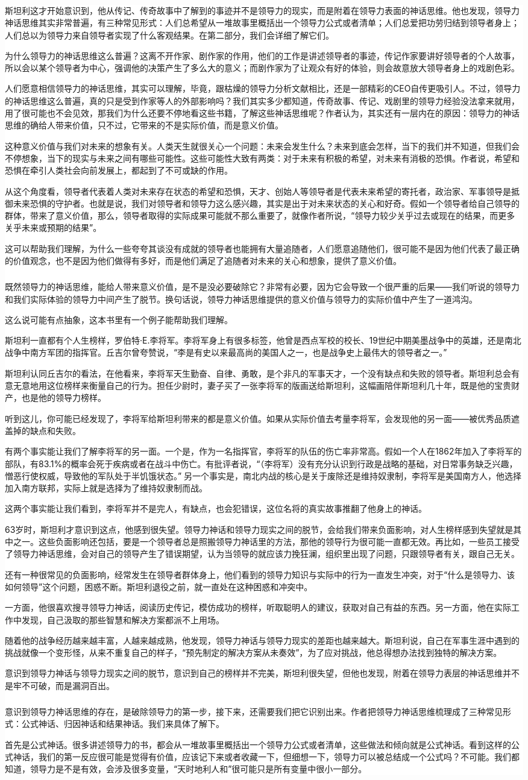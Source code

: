斯坦利这才开始意识到，他从传记、传奇故事中了解到的事迹并不是领导力的现实，而是附着在领导力表面的神话思维。他也发现，领导力神话思维其实非常普遍，有三种常见形式：人们总希望从一堆故事里概括出一个领导力公式或者清单；人们总爱把功劳归结到领导者身上；人们总以为领导力来自领导者实现了什么客观结果。在第二部分，我们会详细了解它们。

为什么领导力的神话思维这么普遍？这离不开作家、剧作家的作用，他们的工作是讲述领导者的事迹，传记作家要讲好领导者的个人故事，所以会以某个领导者为中心，强调他的决策产生了多么大的意义；而剧作家为了让观众有好的体验，则会故意放大领导者身上的戏剧色彩。

人们愿意相信领导力的神话思维，其实可以理解，毕竟，跟枯燥的领导力分析文献相比，还是一部精彩的CEO自传更吸引人。不过，领导力的神话思维这么普遍，真的只是受到作家等人的外部影响吗？我们其实多少都知道，传奇故事、传记、戏剧里的领导力经验没法拿来就用，用了很可能也不会见效，那我们为什么还要不停地看这些书籍，了解这些神话思维呢？作者认为，其实还有一层内在的原因：领导力的神话思维的确给人带来价值，只不过，它带来的不是实际价值，而是意义价值。

这种意义价值与我们对未来的想象有关。人类天生就很关心一个问题：未来会发生什么？未来到底会怎样，当下的我们并不知道，但我们会不停想象，当下的现实与未来之间有哪些可能性。这些可能性大致有两类：对于未来有积极的希望，对未来有消极的恐惧。作者说，希望和恐惧在牵引人类社会向前发展上，都起到了不可或缺的作用。

从这个角度看，领导者代表着人类对未来存在状态的希望和恐惧，天才、创始人等领导者是代表未来希望的寄托者，政治家、军事领导是抵御未来恐惧的守护者。也就是说，我们对领导者和领导力这么感兴趣，其实是出于对未来状态的关心和好奇。假如一个领导者给自己领导的群体，带来了意义价值，那么，领导者取得的实际成果可能就不那么重要了，就像作者所说，“领导力较少关乎过去或现在的结果，而更多关乎未来或预期的结果”。

这可以帮助我们理解，为什么一些夸夸其谈没有成就的领导者也能拥有大量追随者，人们愿意追随他们，很可能不是因为他们代表了最正确的价值观念，也不是因为他们做得有多好，而是他们满足了追随者对未来的关心和想象，提供了意义价值。

###    



既然领导力的神话思维，能给人带来意义价值，是不是没必要破除它？非常有必要，因为它会导致一个很严重的后果——我们听说的领导力和我们实际体验的领导力中间产生了脱节。换句话说，领导力神话思维提供的意义价值与领导力的实际价值中产生了一道鸿沟。

这么说可能有点抽象，这本书里有一个例子能帮助我们理解。

斯坦利一直都有个人生榜样，罗伯特·E.李将军。李将军身上有很多标签，他曾是西点军校的校长、19世纪中期美墨战争中的英雄，还是南北战争中南方军团的指挥官。丘吉尔曾夸赞说，“李是有史以来最高尚的美国人之一，也是战争史上最伟大的领导者之一。” 

斯坦利认同丘吉尔的看法，在他看来，李将军天生勤奋、自律、勇敢，是个非凡的军事天才，一个没有缺点和失败的领导者。斯坦利总会有意无意地用这位榜样来衡量自己的行为。担任少尉时，妻子买了一张李将军的版画送给斯坦利，这幅画陪伴斯坦利几十年，既是他的宝贵财产，也是他的领导力榜样。

听到这儿，你可能已经发现了，李将军给斯坦利带来的都是意义价值。如果从实际价值去考量李将军，会发现他的另一面——被优秀品质遮盖掉的缺点和失败。

有两个事实能让我们了解李将军的另一面。一个是，作为一名指挥官，李将军的队伍的伤亡率非常高。假如一个人在1862年加入了李将军的部队，有83.1%的概率会死于疾病或者在战斗中伤亡。有批评者说，“（李将军）没有充分认识到行政是战略的基础，对日常事务缺乏兴趣，憎恶行使权威，导致他的军队处于半饥饿状态。” 另一个事实是，南北内战的核心是关于废除还是维持奴隶制，李将军是美国南方人，他选择加入南方联邦，实际上就是选择为了维持奴隶制而战。

这两个事实能让我们看到，李将军并不是完人，有缺点，也会犯错误，这位名将的真实故事推翻了他身上的神话。

63岁时，斯坦利才意识到这点，他感到很失望。领导力神话和领导力现实之间的脱节，会给我们带来负面影响，对人生榜样感到失望就是其中之一。这些负面影响还包括，要是一个领导者总是照搬领导力神话里的方法，那他的领导行为很可能一直都无效。再比如，一些员工接受了领导力神话思维，会对自己的领导产生了错误期望，认为当领导的就应该力挽狂澜，组织里出现了问题，只跟领导者有关，跟自己无关。

还有一种很常见的负面影响，经常发生在领导者群体身上，他们看到的领导力知识与实际中的行为一直发生冲突，对于“什么是领导力、该如何领导”这个问题，困惑不断。斯坦利退役之前，就一直处在这种困惑和冲突中。

一方面，他很喜欢搜寻领导力神话，阅读历史传记，模仿成功的榜样，听取聪明人的建议，获取对自己有益的东西。另一方面，他在实际工作中发现，自己汲取的那些智慧和解决方案都派不上用场。

随着他的战争经历越来越丰富，人越来越成熟，他发现，领导力神话与领导力现实的差距也越来越大。斯坦利说，自己在军事生涯中遇到的挑战就像一个变形怪，从来不重复自己的样子，“预先制定的解决方案从未奏效”，为了应对挑战，他总得想办法找到独特的解决方案。

意识到领导力神话与领导力现实之间的脱节，意识到自己的榜样并不完美，斯坦利很失望，但他也发现，附着在领导力表层的神话思维并不是牢不可破，而是漏洞百出。

###     



意识到领导力神话思维的存在，是破除领导力的第一步，接下来，还需要我们把它识别出来。作者把领导力神话思维梳理成了三种常见形式：公式神话、归因神话和结果神话。我们来具体了解下。

首先是公式神话。很多讲述领导力的书，都会从一堆故事里概括出一个领导力公式或者清单，这些做法和倾向就是公式神话。看到这样的公式神话，我们的第一反应很可能是觉得有价值，应该记下来或者收藏一下，但细想一下，领导力可以被总结成一个公式吗？不可能。我们都知道，领导力是不是有效，会涉及很多变量，“天时地利人和”很可能只是所有变量中很小一部分。
